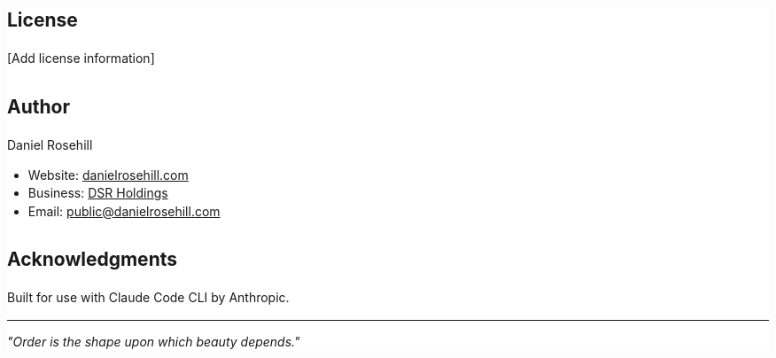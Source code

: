 ## License

[Add license information]

## Author

Daniel Rosehill
- Website: [danielrosehill.com](https://danielrosehill.com)
- Business: [DSR Holdings](https://dsrholdings.cloud)
- Email: public@danielrosehill.com

## Acknowledgments

Built for use with Claude Code CLI by Anthropic.

---

*"Order is the shape upon which beauty depends."*
